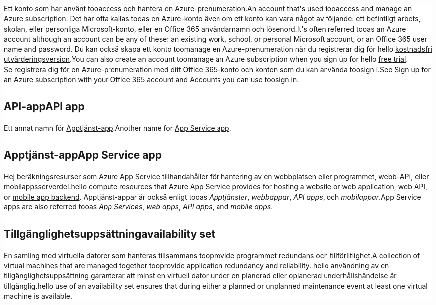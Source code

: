 <span data-ttu-id="6f5d3-111">Ett konto som har använt tooaccess och hantera en Azure-prenumeration.</span><span class="sxs-lookup"><span data-stu-id="6f5d3-111">An account that's used tooaccess and manage an Azure subscription.</span></span> <span data-ttu-id="6f5d3-112">Det har ofta kallas tooas en Azure-konto även om ett konto kan vara något av följande: ett befintligt arbets, skolan, eller personliga Microsoft-konto, eller en Office 365 användarnamn och lösenord.</span><span class="sxs-lookup"><span data-stu-id="6f5d3-112">It's often referred tooas an Azure account although an account can be any of these: an existing work, school, or personal Microsoft account, or an Office 365 user name and password.</span></span> <span data-ttu-id="6f5d3-113">Du kan också skapa ett konto toomanage en Azure-prenumeration när du registrerar dig för hello [kostnadsfri utvärderingsversion](https://azure.microsoft.com).</span><span class="sxs-lookup"><span data-stu-id="6f5d3-113">You can also create an account toomanage an Azure subscription when you sign up for hello [free trial](https://azure.microsoft.com).</span></span>  
<span data-ttu-id="6f5d3-114">Se [registrera dig för en Azure-prenumeration med ditt Office 365-konto](billing/billing-use-existing-office-365-account-azure-subscription.md) och [konton som du kan använda toosign i](active-directory/active-directory-how-subscriptions-associated-directory.md).</span><span class="sxs-lookup"><span data-stu-id="6f5d3-114">See [Sign up for an Azure subscription with your Office 365 account](billing/billing-use-existing-office-365-account-azure-subscription.md) and [Accounts you can use toosign in](active-directory/active-directory-how-subscriptions-associated-directory.md).</span></span>

## <a name="api-app"></a><span data-ttu-id="6f5d3-115">API-app</span><span class="sxs-lookup"><span data-stu-id="6f5d3-115">API app</span></span>
<span data-ttu-id="6f5d3-116">Ett annat namn för [Apptjänst-app](#app-service-app).</span><span class="sxs-lookup"><span data-stu-id="6f5d3-116">Another name for [App Service app](#app-service-app).</span></span>

## <a name="app-service-app"></a><span data-ttu-id="6f5d3-117">Apptjänst-app</span><span class="sxs-lookup"><span data-stu-id="6f5d3-117">App Service app</span></span>
<span data-ttu-id="6f5d3-118">Hej beräkningsresurser som [Azure App Service](app-service/app-service-value-prop-what-is.md) tillhandahåller för hantering av en [webbplatsen eller programmet](app-service-web/app-service-web-overview.md), [webb-API](app-service-api/app-service-api-apps-why-best-platform.md), eller [mobilappsserverdel](app-service-mobile/app-service-mobile-value-prop.md).</span><span class="sxs-lookup"><span data-stu-id="6f5d3-118">hello compute resources that [Azure App Service](app-service/app-service-value-prop-what-is.md) provides for hosting a [website or web application](app-service-web/app-service-web-overview.md), [web API](app-service-api/app-service-api-apps-why-best-platform.md), or [mobile app backend](app-service-mobile/app-service-mobile-value-prop.md).</span></span> <span data-ttu-id="6f5d3-119">Apptjänst-appar är också enligt tooas *Apptjänster*, *webbappar*, *API apps*, och *mobilappar*.</span><span class="sxs-lookup"><span data-stu-id="6f5d3-119">App Service apps are also referred tooas *App Services*, *web apps*, *API apps*, and *mobile apps*.</span></span>

## <a name="availability-set"></a><span data-ttu-id="6f5d3-120">Tillgänglighetsuppsättning</span><span class="sxs-lookup"><span data-stu-id="6f5d3-120">availability set</span></span>
<span data-ttu-id="6f5d3-121">En samling med virtuella datorer som hanteras tillsammans tooprovide programmet redundans och tillförlitlighet.</span><span class="sxs-lookup"><span data-stu-id="6f5d3-121">A collection of virtual machines that are managed together tooprovide application redundancy and reliability.</span></span> <span data-ttu-id="6f5d3-122">hello användning av en tillgänglighetsuppsättning garanterar att minst en virtuell dator under en planerad eller oplanerad underhållshändelse är tillgänglig.</span><span class="sxs-lookup"><span data-stu-id="6f5d3-122">hello use of an availability set ensures that during either a planned or unplanned maintenance event at least one virtual machine is available.</span></span>  